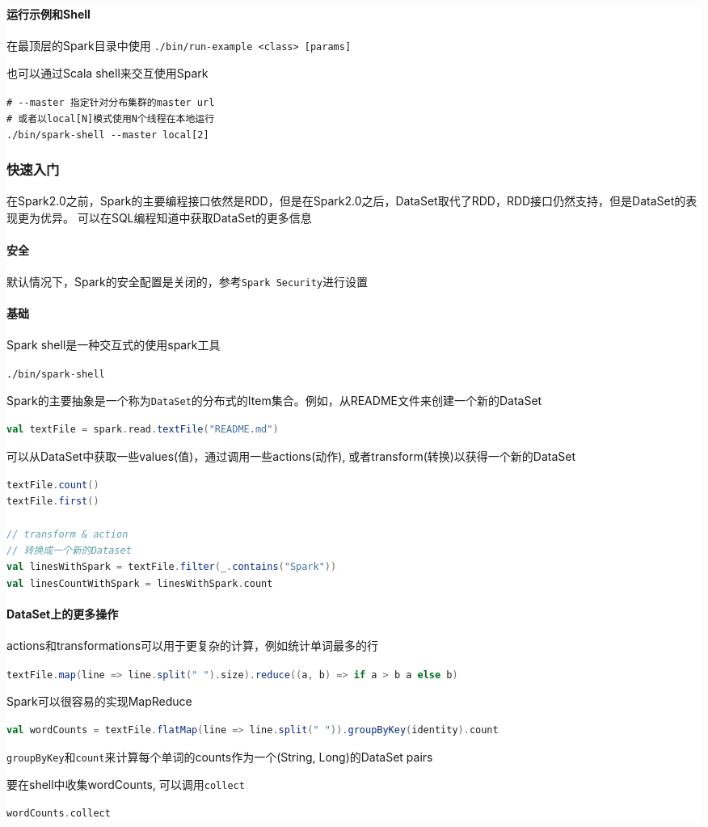 #### 运行示例和Shell

在最顶层的Spark目录中使用
``./bin/run-example <class> [params]``

也可以通过Scala shell来交互使用Spark
```sbtshell
# --master 指定针对分布集群的master url
# 或者以local[N]模式使用N个线程在本地运行
./bin/spark-shell --master local[2]
```

### 快速入门
在Spark2.0之前，Spark的主要编程接口依然是RDD，但是在Spark2.0之后，DataSet取代了RDD，RDD接口仍然支持，但是DataSet的表现更为优异。
可以在SQL编程知道中获取DataSet的更多信息

#### 安全
默认情况下，Spark的安全配置是关闭的，参考`Spark Security`进行设置

#### 基础
Spark shell是一种交互式的使用spark工具
```sbtshell
./bin/spark-shell
```

Spark的主要抽象是一个称为`DataSet`的分布式的Item集合。例如，从README文件来创建一个新的DataSet
```scala
val textFile = spark.read.textFile("README.md")
```

可以从DataSet中获取一些values(值)，通过调用一些actions(动作), 或者transform(转换)以获得一个新的DataSet
```scala
textFile.count()
textFile.first()

// transform & action
// 转换成一个新的Dataset
val linesWithSpark = textFile.filter(_.contains("Spark"))
val linesCountWithSpark = linesWithSpark.count
```

#### DataSet上的更多操作
actions和transformations可以用于更复杂的计算，例如统计单词最多的行
```scala
textFile.map(line => line.split(" ").size).reduce((a, b) => if a > b a else b)
```

Spark可以很容易的实现MapReduce
```scala
val wordCounts = textFile.flatMap(line => line.split(" ")).groupByKey(identity).count
```

`groupByKey`和`count`来计算每个单词的counts作为一个(String, Long)的DataSet pairs

要在shell中收集wordCounts, 可以调用`collect`
```scala
wordCounts.collect
```
